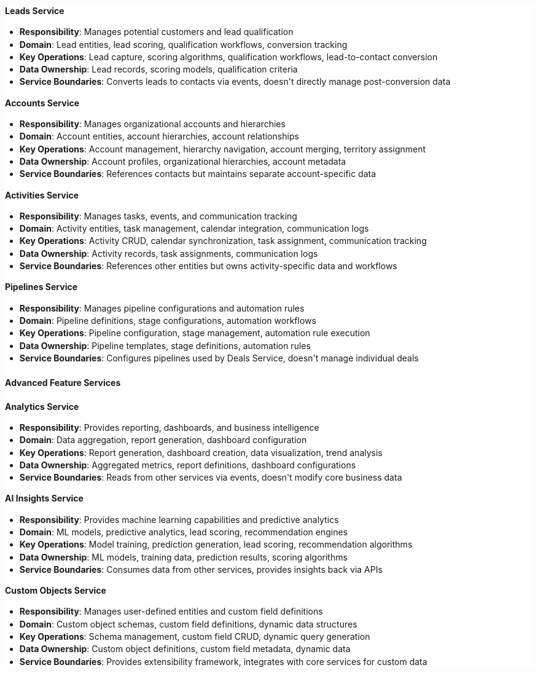 **Leads Service**
- **Responsibility**: Manages potential customers and lead qualification
- **Domain**: Lead entities, lead scoring, qualification workflows, conversion tracking
- **Key Operations**: Lead capture, scoring algorithms, qualification workflows, lead-to-contact conversion
- **Data Ownership**: Lead records, scoring models, qualification criteria
- **Service Boundaries**: Converts leads to contacts via events, doesn't directly manage post-conversion data

**Accounts Service**
- **Responsibility**: Manages organizational accounts and hierarchies
- **Domain**: Account entities, account hierarchies, account relationships
- **Key Operations**: Account management, hierarchy navigation, account merging, territory assignment
- **Data Ownership**: Account profiles, organizational hierarchies, account metadata
- **Service Boundaries**: References contacts but maintains separate account-specific data

**Activities Service**
- **Responsibility**: Manages tasks, events, and communication tracking
- **Domain**: Activity entities, task management, calendar integration, communication logs
- **Key Operations**: Activity CRUD, calendar synchronization, task assignment, communication tracking
- **Data Ownership**: Activity records, task assignments, communication logs
- **Service Boundaries**: References other entities but owns activity-specific data and workflows

**Pipelines Service**
- **Responsibility**: Manages pipeline configurations and automation rules
- **Domain**: Pipeline definitions, stage configurations, automation workflows
- **Key Operations**: Pipeline configuration, stage management, automation rule execution
- **Data Ownership**: Pipeline templates, stage definitions, automation rules
- **Service Boundaries**: Configures pipelines used by Deals Service, doesn't manage individual deals

#### Advanced Feature Services

**Analytics Service**
- **Responsibility**: Provides reporting, dashboards, and business intelligence
- **Domain**: Data aggregation, report generation, dashboard configuration
- **Key Operations**: Report generation, dashboard creation, data visualization, trend analysis
- **Data Ownership**: Aggregated metrics, report definitions, dashboard configurations
- **Service Boundaries**: Reads from other services via events, doesn't modify core business data

**AI Insights Service**
- **Responsibility**: Provides machine learning capabilities and predictive analytics
- **Domain**: ML models, predictive analytics, lead scoring, recommendation engines
- **Key Operations**: Model training, prediction generation, lead scoring, recommendation algorithms
- **Data Ownership**: ML models, training data, prediction results, scoring algorithms
- **Service Boundaries**: Consumes data from other services, provides insights back via APIs

**Custom Objects Service**
- **Responsibility**: Manages user-defined entities and custom field definitions
- **Domain**: Custom object schemas, custom field definitions, dynamic data structures
- **Key Operations**: Schema management, custom field CRUD, dynamic query generation
- **Data Ownership**: Custom object definitions, custom field metadata, dynamic data
- **Service Boundaries**: Provides extensibility framework, integrates with core services for custom data
